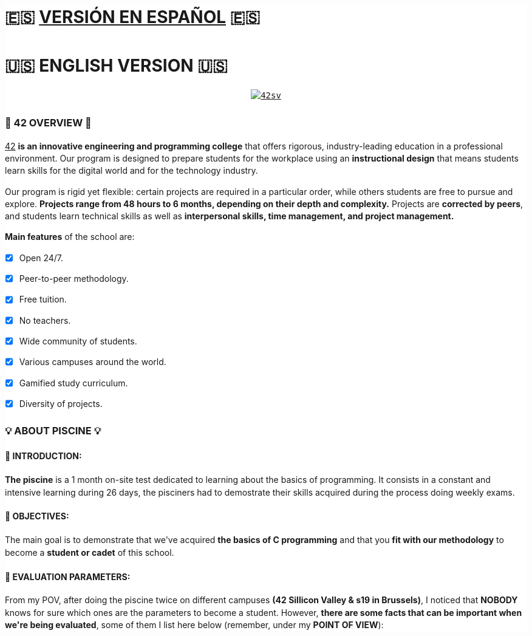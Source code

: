 # :es: <a href="#spa-ver">VERSIÓN EN ESPAÑOL</a> :es:

# :us: ENGLISH VERSION :us:

<p align="center">
  <a href="https://www.42.us.org/gdg-fremont-celebrates-iwd-42-silicon-valley/?fbclid=IwAR1j9Hb-H0jaNXaQ3-zQsjEL4NSL0HXutRB5xMp0-V0AKKJWHva5E9ORYSU">
    <kbd><img border="0" alt="42sv" src="/pictures/GDG-Fremont.jpg" width="80%" height="60%"></kbd>
  </a>
</p>

### :scroll: 42 OVERVIEW :scroll:

<a href="https://www.42.us.org/">42</a> **is an innovative engineering and programming college** that offers rigorous, industry-leading education in a professional environment. Our program is designed to prepare students for the workplace using an **instructional design** that means students learn skills for the digital world and for the technology industry.

Our program is rigid yet flexible: certain projects are required in a particular order, while others students are free to pursue and explore. **Projects range from 48 hours to 6 months, depending on their depth and complexity.** Projects are **corrected by peers**, and students learn technical skills as well as **interpersonal skills, time management, and project management.**

**Main features** of the school are:
- [x] Open 24/7.
- [x] Peer-to-peer methodology.
- [x] Free tuition.
- [x] No teachers.
- [x] Wide community of students.
- [x] Various campuses around the world.
- [x] Gamified study curriculum.
- [x] Diversity of projects.


### :bulb: ABOUT PISCINE :bulb:
#### :pushpin: INTRODUCTION:

**The piscine** is a 1 month on-site test dedicated to learning about the basics of programming. It consists in a constant and intensive learning during 26 days, the pisciners had to demostrate their skills acquired during the process doing weekly exams.

#### :dart: OBJECTIVES:

The main goal is to demonstrate that we've acquired **the basics of C programming** and that you **fit with our methodology** to become a **student or cadet** of this school.

#### :book: EVALUATION PARAMETERS:

From my POV, after doing the piscine twice on different campuses **(42 Sillicon Valley & s19 in Brussels)**, I noticed that **NOBODY** knows for sure which ones are the parameters to become a student. However, **there are some facts that can be important when we're being evaluated**, some of them I list here below (remember, under my **POINT OF VIEW**):
